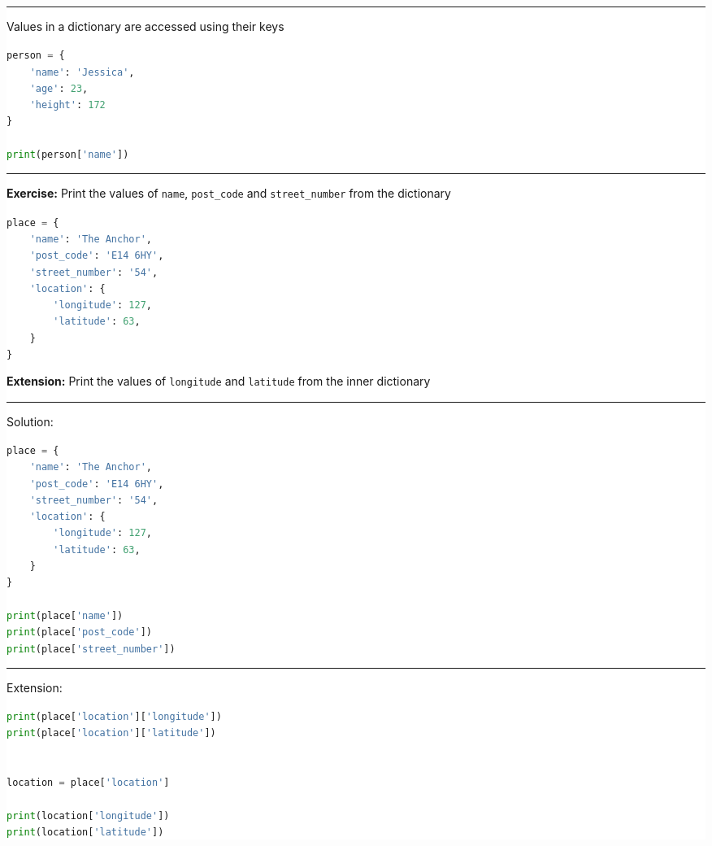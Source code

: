 ----

Values in a dictionary are accessed using their keys
```python
person = {
    'name': 'Jessica',
    'age': 23,
    'height': 172
}

print(person['name'])
```

----

**Exercise:** Print the values of `name`, `post_code` and `street_number` from the dictionary

```python
place = {
    'name': 'The Anchor',
    'post_code': 'E14 6HY',
    'street_number': '54',
    'location': {
        'longitude': 127,
        'latitude': 63,
    }
}
```

**Extension:** Print the values of `longitude` and `latitude` from the inner dictionary

----

Solution:

```python
place = {
    'name': 'The Anchor',
    'post_code': 'E14 6HY',
    'street_number': '54',
    'location': {
        'longitude': 127,
        'latitude': 63,
    }
}

print(place['name'])
print(place['post_code'])
print(place['street_number'])
```

----

Extension:

```python
print(place['location']['longitude'])
print(place['location']['latitude'])


location = place['location']

print(location['longitude'])
print(location['latitude'])
```
